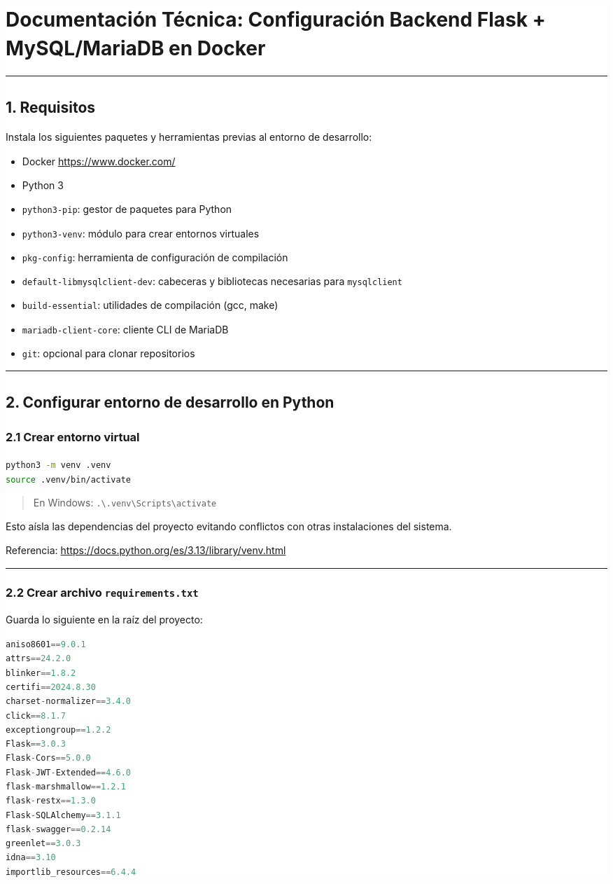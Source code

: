 # Documentación Técnica: Configuración Backend Flask + MySQL/MariaDB en Docker

*** 

## 1. Requisitos

Instala los siguientes paquetes y herramientas previas al entorno de desarrollo:

- Docker https://www.docker.com/
    
- Python 3
    
- `python3-pip`: gestor de paquetes para Python 
    
- `python3-venv`: módulo para crear entornos virtuales
    
- `pkg-config`: herramienta de configuración de compilación
    
- `default-libmysqlclient-dev`: cabeceras y bibliotecas necesarias para `mysqlclient`
    
- `build-essential`: utilidades de compilación (gcc, make)
    
- `mariadb-client-core`: cliente CLI de MariaDB
    
- `git`: opcional para clonar repositorios
    

***

## 2. Configurar entorno de desarrollo en Python

### 2.1 Crear entorno virtual

```bash
python3 -m venv .venv
source .venv/bin/activate
```

> En Windows: `.\.venv\Scripts\activate`

Esto aísla las dependencias del proyecto evitando conflictos con otras instalaciones del sistema.

Referencia: https://docs.python.org/es/3.13/library/venv.html

---

### 2.2 Crear archivo `requirements.txt`

Guarda lo siguiente en la raíz del proyecto:

```python
aniso8601==9.0.1
attrs==24.2.0
blinker==1.8.2
certifi==2024.8.30
charset-normalizer==3.4.0
click==8.1.7
exceptiongroup==1.2.2
Flask==3.0.3
Flask-Cors==5.0.0
Flask-JWT-Extended==4.6.0
flask-marshmallow==1.2.1
flask-restx==1.3.0
Flask-SQLAlchemy==3.1.1
flask-swagger==0.2.14
greenlet==3.0.3
idna==3.10
importlib_resources==6.4.4
```